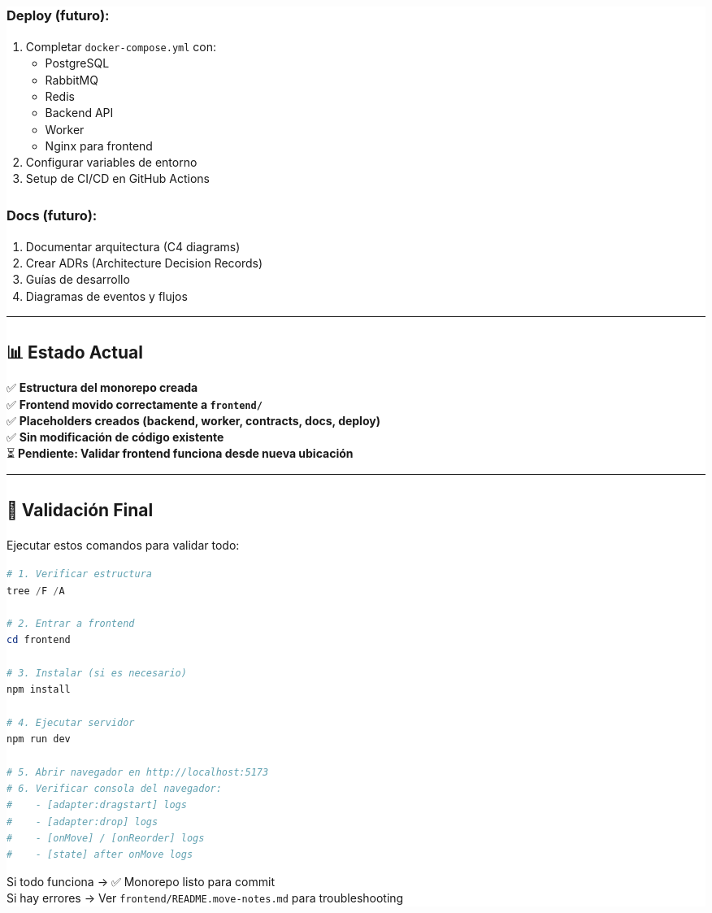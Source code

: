 ### Deploy (futuro):
1. Completar `docker-compose.yml` con:
   - PostgreSQL
   - RabbitMQ
   - Redis
   - Backend API
   - Worker
   - Nginx para frontend
2. Configurar variables de entorno
3. Setup de CI/CD en GitHub Actions

### Docs (futuro):
1. Documentar arquitectura (C4 diagrams)
2. Crear ADRs (Architecture Decision Records)
3. Guías de desarrollo
4. Diagramas de eventos y flujos

---

## 📊 Estado Actual

✅ **Estructura del monorepo creada**  
✅ **Frontend movido correctamente a `frontend/`**  
✅ **Placeholders creados (backend, worker, contracts, docs, deploy)**  
✅ **Sin modificación de código existente**  
⏳ **Pendiente: Validar frontend funciona desde nueva ubicación**

---

## 🎯 Validación Final

Ejecutar estos comandos para validar todo:

```powershell
# 1. Verificar estructura
tree /F /A

# 2. Entrar a frontend
cd frontend

# 3. Instalar (si es necesario)
npm install

# 4. Ejecutar servidor
npm run dev

# 5. Abrir navegador en http://localhost:5173
# 6. Verificar consola del navegador:
#    - [adapter:dragstart] logs
#    - [adapter:drop] logs  
#    - [onMove] / [onReorder] logs
#    - [state] after onMove logs
```

Si todo funciona → ✅ Monorepo listo para commit  
Si hay errores → Ver `frontend/README.move-notes.md` para troubleshooting

